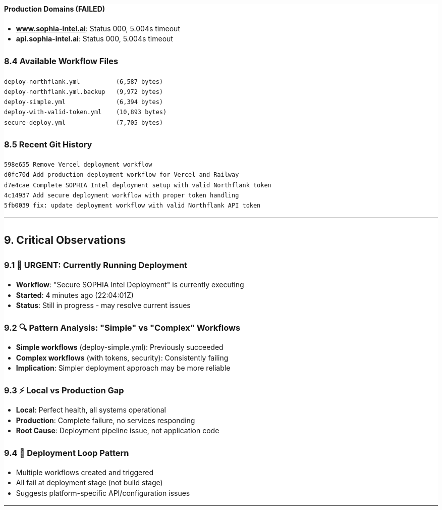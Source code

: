 ```json
```

#### Production Domains (FAILED)
- **www.sophia-intel.ai**: Status 000, 5.004s timeout
- **api.sophia-intel.ai**: Status 000, 5.004s timeout

### 8.4 Available Workflow Files
```
deploy-northflank.yml          (6,587 bytes)
deploy-northflank.yml.backup   (9,972 bytes) 
deploy-simple.yml              (6,394 bytes)
deploy-with-valid-token.yml    (10,893 bytes)
secure-deploy.yml              (7,705 bytes)
```

### 8.5 Recent Git History
```
598e655 Remove Vercel deployment workflow
d0fc70d Add production deployment workflow for Vercel and Railway  
d7e4cae Complete SOPHIA Intel deployment setup with valid Northflank token
4c14937 Add secure deployment workflow with proper token handling
5fb0039 fix: update deployment workflow with valid Northflank API token
```

---

## 9. Critical Observations

### 9.1 🚨 **URGENT**: Currently Running Deployment
- **Workflow**: "Secure SOPHIA Intel Deployment" is currently executing
- **Started**: 4 minutes ago (22:04:01Z)
- **Status**: Still in progress - may resolve current issues

### 9.2 🔍 **Pattern Analysis**: "Simple" vs "Complex" Workflows
- **Simple workflows** (deploy-simple.yml): Previously succeeded
- **Complex workflows** (with tokens, security): Consistently failing
- **Implication**: Simpler deployment approach may be more reliable

### 9.3 ⚡ **Local vs Production Gap**
- **Local**: Perfect health, all systems operational
- **Production**: Complete failure, no services responding
- **Root Cause**: Deployment pipeline issue, not application code

### 9.4 🔄 **Deployment Loop Pattern**
- Multiple workflows created and triggered
- All fail at deployment stage (not build stage)
- Suggests platform-specific API/configuration issues

---
